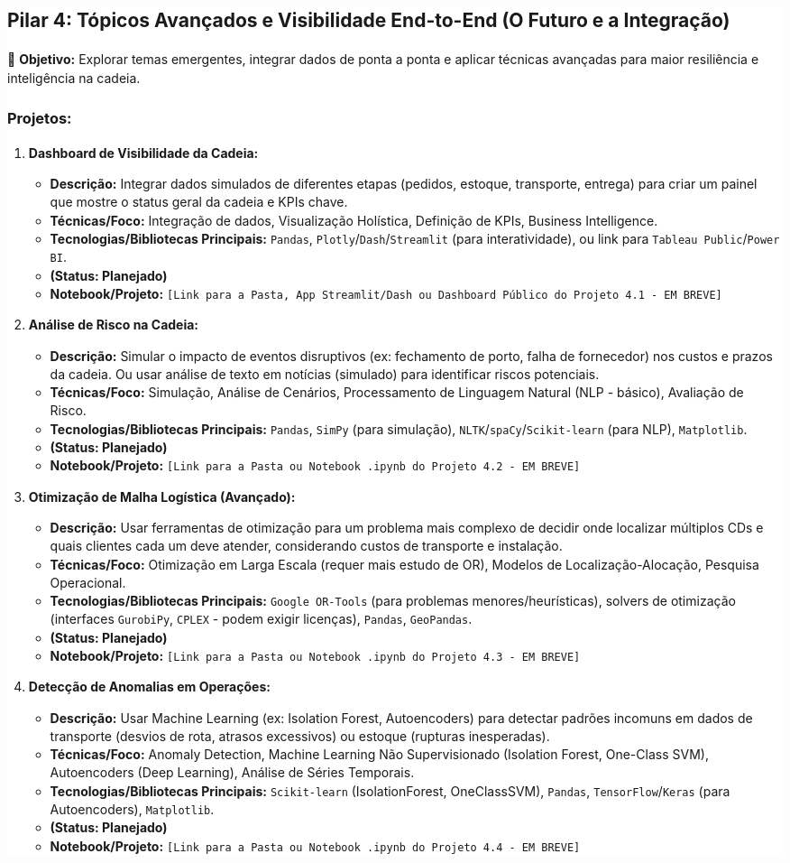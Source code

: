 
## Pilar 4: Tópicos Avançados e Visibilidade End-to-End (O Futuro e a Integração) <a name="pilar-4-tópicos-avançados-e-visibilidade-end-to-end-o-futuro-e-a-integração-"></a>

🔗 **Objetivo:** Explorar temas emergentes, integrar dados de ponta a ponta e aplicar técnicas avançadas para maior resiliência e inteligência na cadeia.

### Projetos:

1.  **Dashboard de Visibilidade da Cadeia:**
    *   **Descrição:** Integrar dados simulados de diferentes etapas (pedidos, estoque, transporte, entrega) para criar um painel que mostre o status geral da cadeia e KPIs chave.
    *   **Técnicas/Foco:** Integração de dados, Visualização Holística, Definição de KPIs, Business Intelligence.
    *   **Tecnologias/Bibliotecas Principais:** `Pandas`, `Plotly`/`Dash`/`Streamlit` (para interatividade), ou link para `Tableau Public`/`Power BI`.
    *   **(Status: Planejado)**
    *   **Notebook/Projeto:** `[Link para a Pasta, App Streamlit/Dash ou Dashboard Público do Projeto 4.1 - EM BREVE]`

2.  **Análise de Risco na Cadeia:**
    *   **Descrição:** Simular o impacto de eventos disruptivos (ex: fechamento de porto, falha de fornecedor) nos custos e prazos da cadeia. Ou usar análise de texto em notícias (simulado) para identificar riscos potenciais.
    *   **Técnicas/Foco:** Simulação, Análise de Cenários, Processamento de Linguagem Natural (NLP - básico), Avaliação de Risco.
    *   **Tecnologias/Bibliotecas Principais:** `Pandas`, `SimPy` (para simulação), `NLTK`/`spaCy`/`Scikit-learn` (para NLP), `Matplotlib`.
    *   **(Status: Planejado)**
    *   **Notebook/Projeto:** `[Link para a Pasta ou Notebook .ipynb do Projeto 4.2 - EM BREVE]`

3.  **Otimização de Malha Logística (Avançado):**
    *   **Descrição:** Usar ferramentas de otimização para um problema mais complexo de decidir onde localizar múltiplos CDs e quais clientes cada um deve atender, considerando custos de transporte e instalação.
    *   **Técnicas/Foco:** Otimização em Larga Escala (requer mais estudo de OR), Modelos de Localização-Alocação, Pesquisa Operacional.
    *   **Tecnologias/Bibliotecas Principais:** `Google OR-Tools` (para problemas menores/heurísticas), solvers de otimização (interfaces `GurobiPy`, `CPLEX` - podem exigir licenças), `Pandas`, `GeoPandas`.
    *   **(Status: Planejado)**
    *   **Notebook/Projeto:** `[Link para a Pasta ou Notebook .ipynb do Projeto 4.3 - EM BREVE]`

4.  **Detecção de Anomalias em Operações:**
    *   **Descrição:** Usar Machine Learning (ex: Isolation Forest, Autoencoders) para detectar padrões incomuns em dados de transporte (desvios de rota, atrasos excessivos) ou estoque (rupturas inesperadas).
    *   **Técnicas/Foco:** Anomaly Detection, Machine Learning Não Supervisionado (Isolation Forest, One-Class SVM), Autoencoders (Deep Learning), Análise de Séries Temporais.
    *   **Tecnologias/Bibliotecas Principais:** `Scikit-learn` (IsolationForest, OneClassSVM), `Pandas`, `TensorFlow`/`Keras` (para Autoencoders), `Matplotlib`.
    *   **(Status: Planejado)**
    *   **Notebook/Projeto:** `[Link para a Pasta ou Notebook .ipynb do Projeto 4.4 - EM BREVE]`
